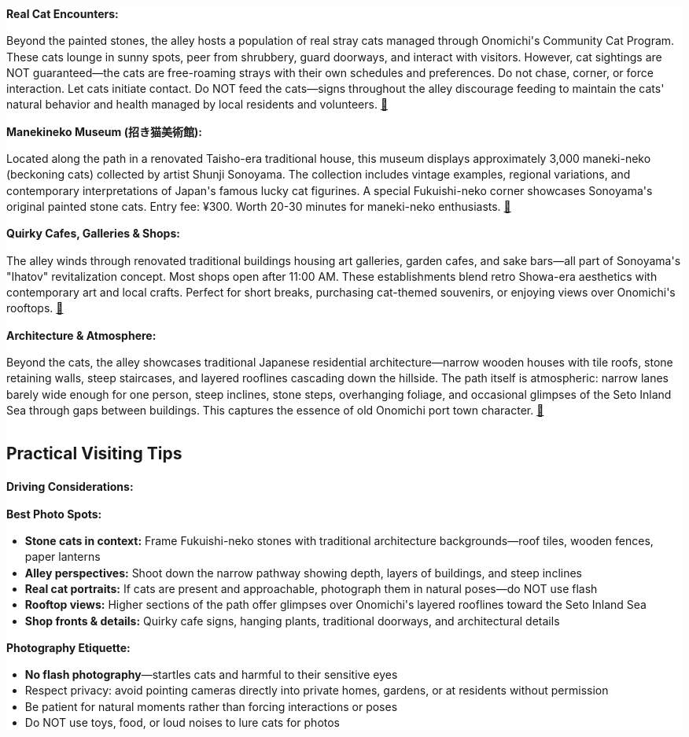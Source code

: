 **Real Cat Encounters:**

Beyond the painted stones, the alley hosts a population of real stray cats managed through Onomichi's Community Cat Program. These cats lounge in sunny spots, peer from shrubbery, guard doorways, and interact with visitors. However, cat sightings are NOT guaranteed—the cats are free-roaming strays with their own schedules and preferences. Do not chase, corner, or force interaction. Let cats initiate contact. Do NOT feed the cats—signs throughout the alley discourage feeding to maintain the cats' natural behavior and health managed by local residents and volunteers. [🔗](https://www.japan.travel/en/sg/jbyj-blog/cats-cafes-and-temples-exploring-onomichis-cat-alley/)

**Manekineko Museum (招き猫美術館):**

Located along the path in a renovated Taisho-era traditional house, this museum displays approximately 3,000 maneki-neko (beckoning cats) collected by artist Shunji Sonoyama. The collection includes vintage examples, regional variations, and contemporary interpretations of Japan's famous lucky cat figurines. A special Fukuishi-neko corner showcases Sonoyama's original painted stone cats. Entry fee: ¥300. Worth 20-30 minutes for maneki-neko enthusiasts. [🔗](https://nihonisan-onomichi.jp/en/tourist-spot02/)

**Quirky Cafes, Galleries & Shops:**

The alley winds through renovated traditional buildings housing art galleries, garden cafes, and sake bars—all part of Sonoyama's "Ihatov" revitalization concept. Most shops open after 11:00 AM. These establishments blend retro Showa-era aesthetics with contemporary art and local crafts. Perfect for short breaks, purchasing cat-themed souvenirs, or enjoying views over Onomichi's rooftops. [🔗](https://visitshimanami.com/attractions/686/)

**Architecture & Atmosphere:**

Beyond the cats, the alley showcases traditional Japanese residential architecture—narrow wooden houses with tile roofs, stone retaining walls, steep staircases, and layered rooflines cascading down the hillside. The path itself is atmospheric: narrow lanes barely wide enough for one person, steep inclines, stone steps, overhanging foliage, and occasional glimpses of the Seto Inland Sea through gaps between buildings. This captures the essence of old Onomichi port town character. [🔗](https://www.japan.travel/en/sg/jbyj-blog/cats-cafes-and-temples-exploring-onomichis-cat-alley/)

## Practical Visiting Tips

**Driving Considerations:**

**Best Photo Spots:**
- **Stone cats in context:** Frame Fukuishi-neko stones with traditional architecture backgrounds—roof tiles, wooden fences, paper lanterns
- **Alley perspectives:** Shoot down the narrow pathway showing depth, layers of buildings, and steep inclines
- **Real cat portraits:** If cats are present and approachable, photograph them in natural poses—do NOT use flash
- **Rooftop views:** Higher sections of the path offer glimpses over Onomichi's layered rooflines toward the Seto Inland Sea
- **Shop fronts & details:** Quirky cafe signs, hanging plants, traditional doorways, and architectural details

**Photography Etiquette:**
- **No flash photography**—startles cats and harmful to their sensitive eyes
- Respect privacy: avoid pointing cameras directly into private homes, gardens, or at residents without permission
- Be patient for natural moments rather than forcing interactions or poses
- Do NOT use toys, food, or loud noises to lure cats for photos
